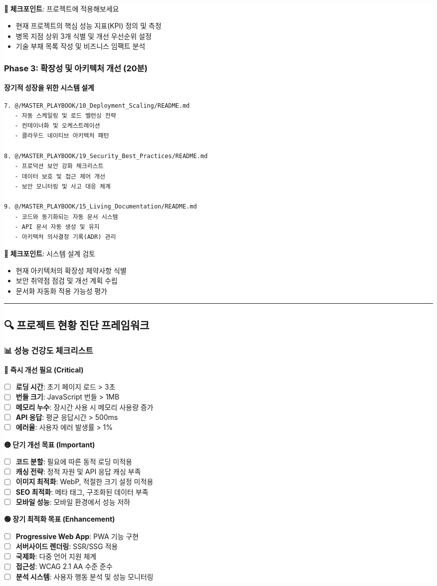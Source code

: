 ```
```

**🎯 체크포인트**: 프로젝트에 적용해보세요
- 현재 프로젝트의 핵심 성능 지표(KPI) 정의 및 측정
- 병목 지점 상위 3개 식별 및 개선 우선순위 설정
- 기술 부채 목록 작성 및 비즈니스 임팩트 분석

### Phase 3: 확장성 및 아키텍처 개선 (20분)

**장기적 성장을 위한 시스템 설계**
```
7. @/MASTER_PLAYBOOK/10_Deployment_Scaling/README.md
   - 자동 스케일링 및 로드 밸런싱 전략
   - 컨테이너화 및 오케스트레이션
   - 클라우드 네이티브 아키텍처 패턴

8. @/MASTER_PLAYBOOK/19_Security_Best_Practices/README.md
   - 프로덕션 보안 강화 체크리스트
   - 데이터 보호 및 접근 제어 개선
   - 보안 모니터링 및 사고 대응 체계

9. @/MASTER_PLAYBOOK/15_Living_Documentation/README.md
   - 코드와 동기화되는 자동 문서 시스템
   - API 문서 자동 생성 및 유지
   - 아키텍처 의사결정 기록(ADR) 관리
```

**🎯 체크포인트**: 시스템 설계 검토
- 현재 아키텍처의 확장성 제약사항 식별
- 보안 취약점 점검 및 개선 계획 수립
- 문서화 자동화 적용 가능성 평가

---

## 🔍 프로젝트 현황 진단 프레임워크

### 📊 성능 건강도 체크리스트

**🔴 즉시 개선 필요 (Critical)**
- [ ] **로딩 시간**: 초기 페이지 로드 > 3초
- [ ] **번들 크기**: JavaScript 번들 > 1MB
- [ ] **메모리 누수**: 장시간 사용 시 메모리 사용량 증가
- [ ] **API 응답**: 평균 응답시간 > 500ms
- [ ] **에러율**: 사용자 에러 발생률 > 1%

**🟡 단기 개선 목표 (Important)**
- [ ] **코드 분할**: 필요에 따른 동적 로딩 미적용
- [ ] **캐싱 전략**: 정적 자원 및 API 응답 캐싱 부족
- [ ] **이미지 최적화**: WebP, 적절한 크기 설정 미적용
- [ ] **SEO 최적화**: 메타 태그, 구조화된 데이터 부족
- [ ] **모바일 성능**: 모바일 환경에서 성능 저하

**🟢 장기 최적화 목표 (Enhancement)**
- [ ] **Progressive Web App**: PWA 기능 구현
- [ ] **서버사이드 렌더링**: SSR/SSG 적용
- [ ] **국제화**: 다중 언어 지원 체계
- [ ] **접근성**: WCAG 2.1 AA 수준 준수
- [ ] **분석 시스템**: 사용자 행동 분석 및 성능 모니터링
